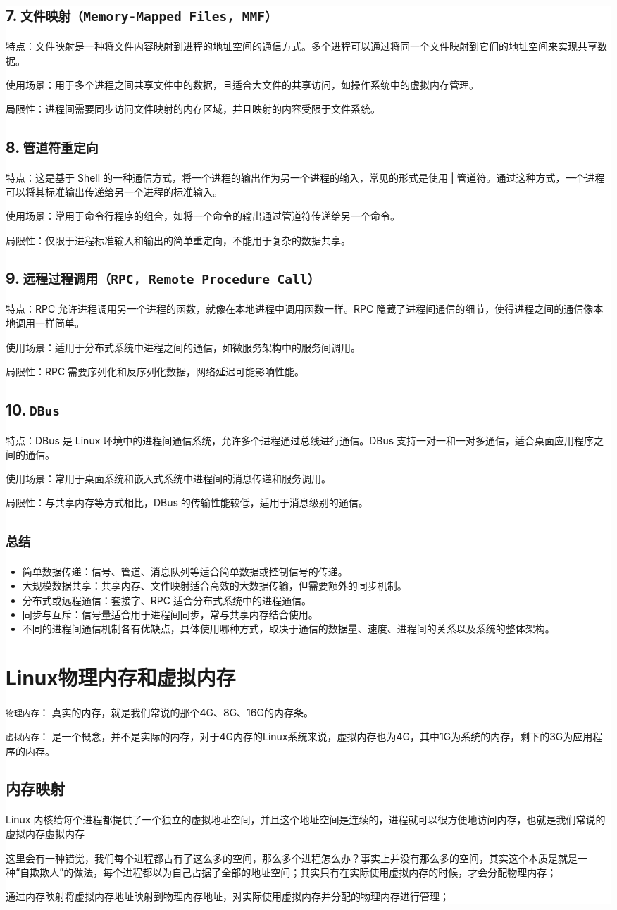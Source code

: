 ## 7. `文件映射（Memory-Mapped Files, MMF）`

特点：文件映射是一种将文件内容映射到进程的地址空间的通信方式。多个进程可以通过将同一个文件映射到它们的地址空间来实现共享数据。

使用场景：用于多个进程之间共享文件中的数据，且适合大文件的共享访问，如操作系统中的虚拟内存管理。

局限性：进程间需要同步访问文件映射的内存区域，并且映射的内容受限于文件系统。

## 8. `管道符重定向`

特点：这是基于 Shell 的一种通信方式，将一个进程的输出作为另一个进程的输入，常见的形式是使用 | 管道符。通过这种方式，一个进程可以将其标准输出传递给另一个进程的标准输入。

使用场景：常用于命令行程序的组合，如将一个命令的输出通过管道符传递给另一个命令。

局限性：仅限于进程标准输入和输出的简单重定向，不能用于复杂的数据共享。

## 9. `远程过程调用（RPC, Remote Procedure Call）`

特点：RPC 允许进程调用另一个进程的函数，就像在本地进程中调用函数一样。RPC 隐藏了进程间通信的细节，使得进程之间的通信像本地调用一样简单。

使用场景：适用于分布式系统中进程之间的通信，如微服务架构中的服务间调用。

局限性：RPC 需要序列化和反序列化数据，网络延迟可能影响性能。

## 10. `DBus`

特点：DBus 是 Linux 环境中的进程间通信系统，允许多个进程通过总线进行通信。DBus 支持一对一和一对多通信，适合桌面应用程序之间的通信。

使用场景：常用于桌面系统和嵌入式系统中进程间的消息传递和服务调用。

局限性：与共享内存等方式相比，DBus 的传输性能较低，适用于消息级别的通信。

## `总结`

- 简单数据传递：信号、管道、消息队列等适合简单数据或控制信号的传递。
- 大规模数据共享：共享内存、文件映射适合高效的大数据传输，但需要额外的同步机制。
- 分布式或远程通信：套接字、RPC 适合分布式系统中的进程通信。
- 同步与互斥：信号量适合用于进程间同步，常与共享内存结合使用。
- 不同的进程间通信机制各有优缺点，具体使用哪种方式，取决于通信的数据量、速度、进程间的关系以及系统的整体架构。

# Linux物理内存和虚拟内存
`物理内存`： 真实的内存，就是我们常说的那个4G、8G、16G的内存条。

`虚拟内存`： 是一个概念，并不是实际的内存，对于4G内存的Linux系统来说，虚拟内存也为4G，其中1G为系统的内存，剩下的3G为应用程序的内存。

## 内存映射
Linux 内核给每个进程都提供了一个独立的虚拟地址空间，并且这个地址空间是连续的，进程就可以很方便地访问内存，也就是我们常说的虚拟内存虚拟内存

这里会有一种错觉，我们每个进程都占有了这么多的空间，那么多个进程怎么办？事实上并没有那么多的空间，其实这个本质是就是一种“自欺欺人”的做法，每个进程都以为自己占据了全部的地址空间；其实只有在实际使用虚拟内存的时候，才会分配物理内存；

通过内存映射将虚拟内存地址映射到物理内存地址，对实际使用虚拟内存并分配的物理内存进行管理；
